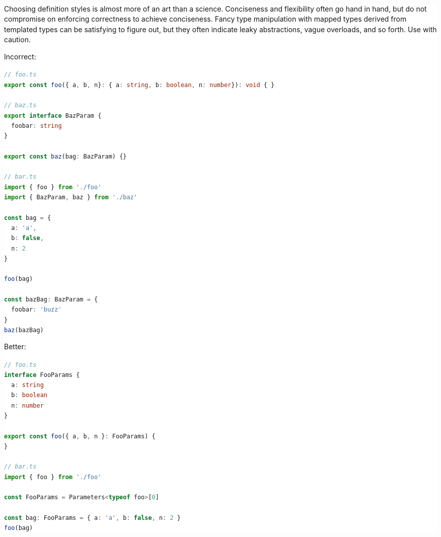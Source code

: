 Choosing definition styles is almost more of an art than a science. Conciseness and flexibility often go hand in hand, but do not compromise on enforcing correctness to achieve conciseness. Fancy type manipulation with mapped types derived from templated types can be satisfying to figure out, but they often indicate leaky abstractions, vague overloads, and so forth. Use with caution.

Incorrect:
```ts
// foo.ts
export const foo({ a, b, n}: { a: string, b: boolean, n: number}): void { }

// baz.ts
export interface BazParam {
  foobar: string
}

export const baz(bag: BazParam) {}

// bar.ts
import { foo } from './foo'
import { BazParam, baz } from './baz'

const bag = {
  a: 'a',
  b: false,
  n: 2
}

foo(bag)

const bazBag: BazParam = {
  foobar: 'buzz'
}
baz(bazBag)
```

Better:
```ts
// foo.ts
interface FooParams {
  a: string
  b: boolean
  n: number
}

export const foo({ a, b, n }: FooParams) {
}

// bar.ts
import { foo } from './foo'

const FooParams = Parameters<typeof foo>[0]

const bag: FooParams = { a: 'a', b: false, n: 2 }
foo(bag)
```
